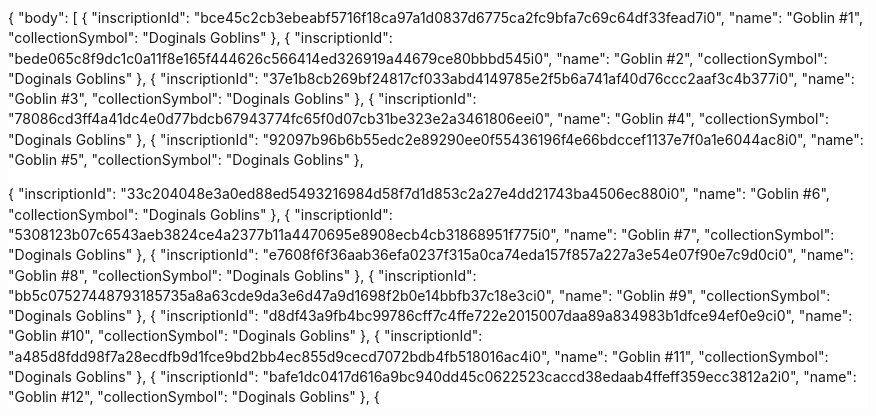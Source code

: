 {
  "body": [
      {
        "inscriptionId": "bce45c2cb3ebeabf5716f18ca97a1d0837d6775ca2fc9bfa7c69c64df33fead7i0",
        "name": "Goblin #1",
        "collectionSymbol": "Doginals Goblins"
      },
{
        "inscriptionId": "bede065c8f9dc1c0a11f8e165f444626c566414ed326919a44679ce80bbbd545i0",
        "name": "Goblin #2",
        "collectionSymbol": "Doginals Goblins"
      },
{
        "inscriptionId": "37e1b8cb269bf24817cf033abd4149785e2f5b6a741af40d76ccc2aaf3c4b377i0",
        "name": "Goblin #3",
        "collectionSymbol": "Doginals Goblins"
      },
{
        "inscriptionId": "78086cd3ff4a41dc4e0d77bdcb67943774fc65f0d07cb31be323e2a3461806eei0",
        "name": "Goblin #4",
        "collectionSymbol": "Doginals Goblins"
      },
{
        "inscriptionId": "92097b96b6b55edc2e89290ee0f55436196f4e66bdccef1137e7f0a1e6044ac8i0",
        "name": "Goblin #5",
        "collectionSymbol": "Doginals Goblins"
      },

{
        "inscriptionId": "33c204048e3a0ed88ed5493216984d58f7d1d853c2a27e4dd21743ba4506ec880i0",
        "name": "Goblin #6",
        "collectionSymbol": "Doginals Goblins"
      },
{
        "inscriptionId": "5308123b07c6543aeb3824ce4a2377b11a4470695e8908ecb4cb31868951f775i0",
        "name": "Goblin #7",
        "collectionSymbol": "Doginals Goblins"
      },
{
        "inscriptionId": "e7608f6f36aab36efa0237f315a0ca74eda157f857a227a3e54e07f90e7c9d0ci0",
        "name": "Goblin #8",
        "collectionSymbol": "Doginals Goblins"
      },
{
        "inscriptionId": "bb5c07527448793185735a8a63cde9da3e6d47a9d1698f2b0e14bbfb37c18e3ci0",
        "name": "Goblin #9",
        "collectionSymbol": "Doginals Goblins"
      },
{
        "inscriptionId": "d8df43a9fb4bc99786cff7c4ffe722e2015007daa89a834983b1dfce94ef0e9ci0",
        "name": "Goblin #10",
        "collectionSymbol": "Doginals Goblins"
      },
{
        "inscriptionId": "a485d8fdd98f7a28ecdfb9d1fce9bd2bb4ec855d9cecd7072bdb4fb518016ac4i0",
        "name": "Goblin #11",
        "collectionSymbol": "Doginals Goblins"
      },
{
        "inscriptionId": "bafe1dc0417d616a9bc940dd45c0622523caccd38edaab4ffeff359ecc3812a2i0",
        "name": "Goblin #12",
        "collectionSymbol": "Doginals Goblins"
      },
{